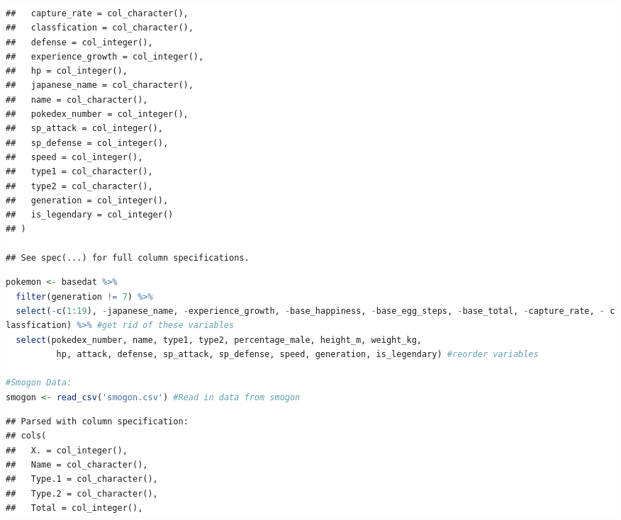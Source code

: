     ##   capture_rate = col_character(),
    ##   classfication = col_character(),
    ##   defense = col_integer(),
    ##   experience_growth = col_integer(),
    ##   hp = col_integer(),
    ##   japanese_name = col_character(),
    ##   name = col_character(),
    ##   pokedex_number = col_integer(),
    ##   sp_attack = col_integer(),
    ##   sp_defense = col_integer(),
    ##   speed = col_integer(),
    ##   type1 = col_character(),
    ##   type2 = col_character(),
    ##   generation = col_integer(),
    ##   is_legendary = col_integer()
    ## )

    ## See spec(...) for full column specifications.

``` r
pokemon <- basedat %>% 
  filter(generation != 7) %>% 
  select(-c(1:19), -japanese_name, -experience_growth, -base_happiness, -base_egg_steps, -base_total, -capture_rate, - classfication) %>% #get rid of these variables
  select(pokedex_number, name, type1, type2, percentage_male, height_m, weight_kg,
          hp, attack, defense, sp_attack, sp_defense, speed, generation, is_legendary) #reorder variables

#Smogon Data:
smogon <- read_csv('smogon.csv') #Read in data from smogon
```

    ## Parsed with column specification:
    ## cols(
    ##   X. = col_integer(),
    ##   Name = col_character(),
    ##   Type.1 = col_character(),
    ##   Type.2 = col_character(),
    ##   Total = col_integer(),